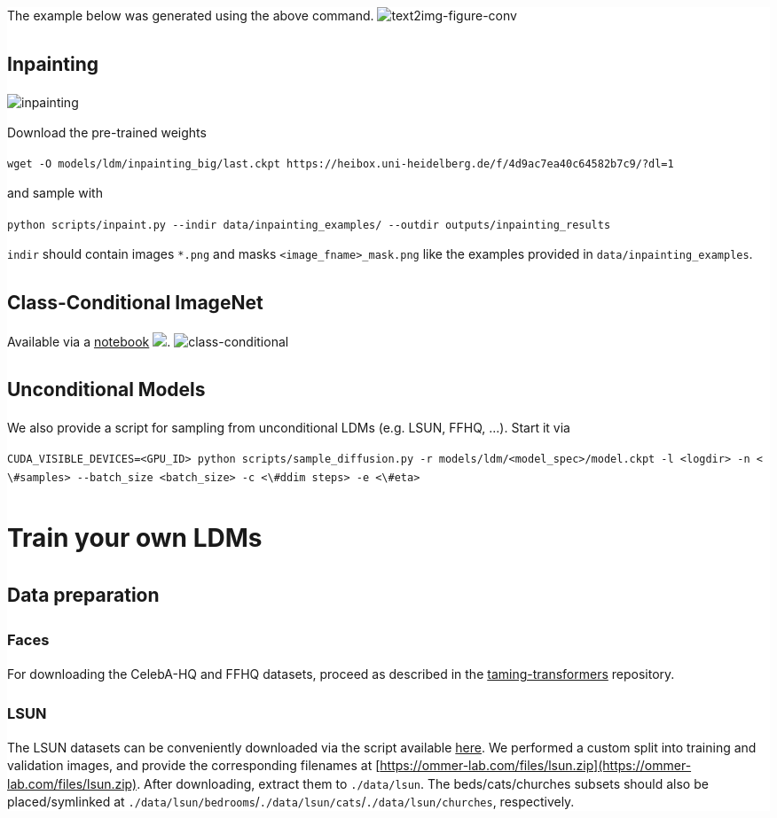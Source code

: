 The example below was generated using the above command. 
![text2img-figure-conv](assets/txt2img-convsample.png)



## Inpainting
![inpainting](assets/inpainting.png)

Download the pre-trained weights
```
wget -O models/ldm/inpainting_big/last.ckpt https://heibox.uni-heidelberg.de/f/4d9ac7ea40c64582b7c9/?dl=1
```

and sample with
```
python scripts/inpaint.py --indir data/inpainting_examples/ --outdir outputs/inpainting_results
```
`indir` should contain images `*.png` and masks `<image_fname>_mask.png` like
the examples provided in `data/inpainting_examples`.

## Class-Conditional ImageNet

Available via a [notebook](scripts/latent_imagenet_diffusion.ipynb) [![][colab]][colab-cin].
![class-conditional](assets/birdhouse.png)

[colab]: <https://colab.research.google.com/assets/colab-badge.svg>
[colab-cin]: <https://colab.research.google.com/github/CompVis/latent-diffusion/blob/main/scripts/latent_imagenet_diffusion.ipynb>


## Unconditional Models

We also provide a script for sampling from unconditional LDMs (e.g. LSUN, FFHQ, ...). Start it via

```shell script
CUDA_VISIBLE_DEVICES=<GPU_ID> python scripts/sample_diffusion.py -r models/ldm/<model_spec>/model.ckpt -l <logdir> -n <\#samples> --batch_size <batch_size> -c <\#ddim steps> -e <\#eta> 
```

# Train your own LDMs

## Data preparation

### Faces 
For downloading the CelebA-HQ and FFHQ datasets, proceed as described in the [taming-transformers](https://github.com/CompVis/taming-transformers#celeba-hq) 
repository.

### LSUN 

The LSUN datasets can be conveniently downloaded via the script available [here](https://github.com/fyu/lsun).
We performed a custom split into training and validation images, and provide the corresponding filenames
at [https://ommer-lab.com/files/lsun.zip](https://ommer-lab.com/files/lsun.zip). 
After downloading, extract them to `./data/lsun`. The beds/cats/churches subsets should
also be placed/symlinked at `./data/lsun/bedrooms`/`./data/lsun/cats`/`./data/lsun/churches`, respectively.
